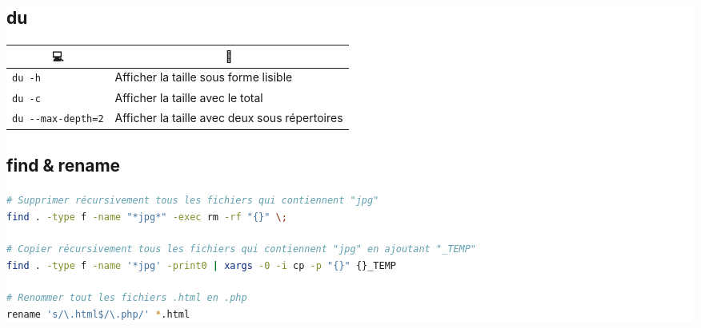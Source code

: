 ## du
|:computer:|:newspaper:|
|-|-|
|`du -h`| Afficher la taille sous forme lisible |
|`du -c`| Afficher la taille avec le total |
|`du --max-depth=2`| Afficher la taille avec deux sous répertoires |

## find & rename
```bash
# Supprimer récursivement tous les fichiers qui contiennent "jpg"
find . -type f -name "*jpg*" -exec rm -rf "{}" \;

# Copier récursivement tous les fichiers qui contiennent "jpg" en ajoutant "_TEMP"
find . -type f -name '*jpg' -print0 | xargs -0 -i cp -p "{}" {}_TEMP

# Renommer tout les fichiers .html en .php
rename 's/\.html$/\.php/' *.html
```
